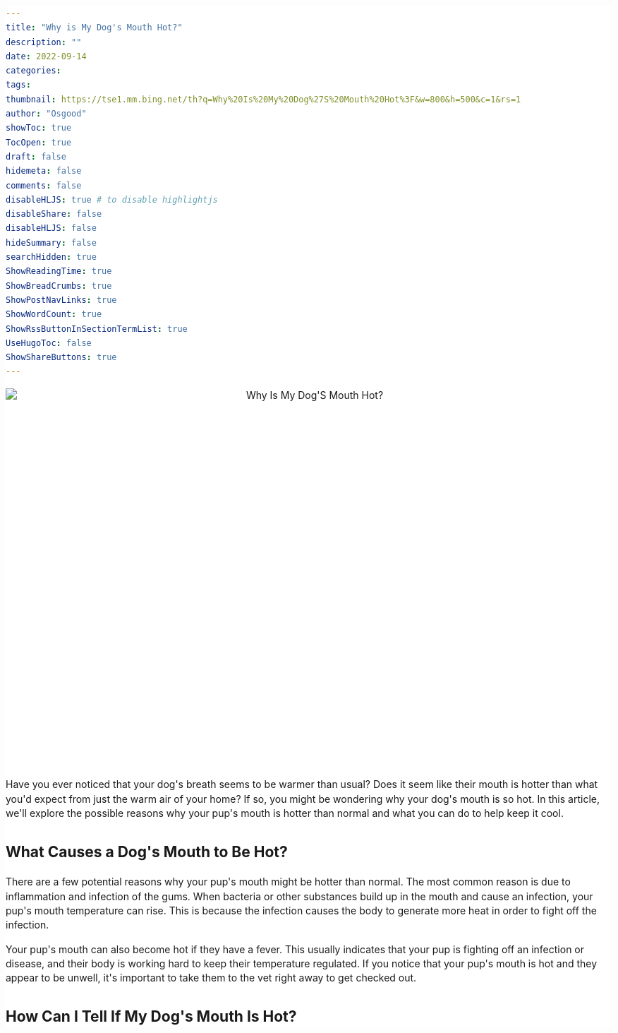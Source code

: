 ```yaml
---
title: "Why is My Dog's Mouth Hot?"
description: ""
date: 2022-09-14
categories: 
tags: 
thumbnail: https://tse1.mm.bing.net/th?q=Why%20Is%20My%20Dog%27S%20Mouth%20Hot%3F&w=800&h=500&c=1&rs=1
author: "Osgood"
showToc: true
TocOpen: true
draft: false
hidemeta: false
comments: false
disableHLJS: true # to disable highlightjs
disableShare: false
disableHLJS: false
hideSummary: false
searchHidden: true
ShowReadingTime: true
ShowBreadCrumbs: true
ShowPostNavLinks: true
ShowWordCount: true
ShowRssButtonInSectionTermList: true
UseHugoToc: false
ShowShareButtons: true
---
```


<center>
	<img src="https://tse1.mm.bing.net/th?q=Why%20Is%20My%20Dog%27S%20Mouth%20Hot%3F&w=800&h=500&c=1&rs=1" alt="Why Is My Dog'S Mouth Hot?" width="800" height="500" style="display: block; width: 100%; height: auto">
</center>

<p>Have you ever noticed that your dog's breath seems to be warmer than usual? Does it seem like their mouth is hotter than what you'd expect from just the warm air of your home? If so, you might be wondering why your dog's mouth is so hot. In this article, we'll explore the possible reasons why your pup's mouth is hotter than normal and what you can do to help keep it cool.</p>

<h2>What Causes a Dog's Mouth to Be Hot?</h2>

<p>There are a few potential reasons why your pup's mouth might be hotter than normal. The most common reason is due to inflammation and infection of the gums. When bacteria or other substances build up in the mouth and cause an infection, your pup's mouth temperature can rise. This is because the infection causes the body to generate more heat in order to fight off the infection.</p>

<p>Your pup's mouth can also become hot if they have a fever. This usually indicates that your pup is fighting off an infection or disease, and their body is working hard to keep their temperature regulated. If you notice that your pup's mouth is hot and they appear to be unwell, it's important to take them to the vet right away to get checked out.</p>

<h2>How Can I Tell If My Dog's Mouth Is Hot?</h2>
